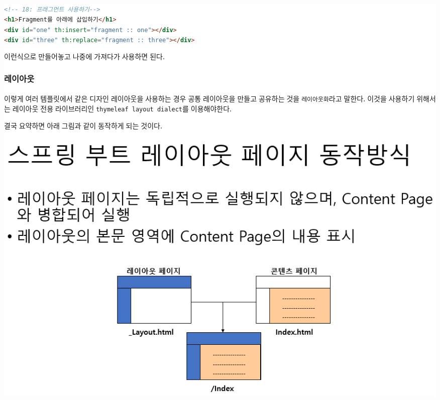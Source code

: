 

```html
<!-- 18: 프래그먼트 사용하기-->
<h1>Fragment를 아래에 삽입하기</h1>
<div id="one" th:insert="fragment :: one"></div>
<div id="three" th:replace="fragment :: three"></div>
```

이런식으로 만들어놓고 나중에 가져다가 사용하면 된다.


### 레이아웃

이렇게 여러 템플릿에서 같은 디자인 레이아웃을 사용하는 경우 공통 레이아웃을 만들고 공유하는 것을 `레이아웃화`라고 말한다.
이것을 사용하기 위해서는 레이아웃 전용 라이브러리인 `thymeleaf layout dialect`를 이용해야한다.

결국 요약하면 아래 그림과 같이 동작하게 되는 것이다.

![2021-09-09_22-48-47_637667921618046906.png](2021-09-09_22-48-47_637667921618046906.png)